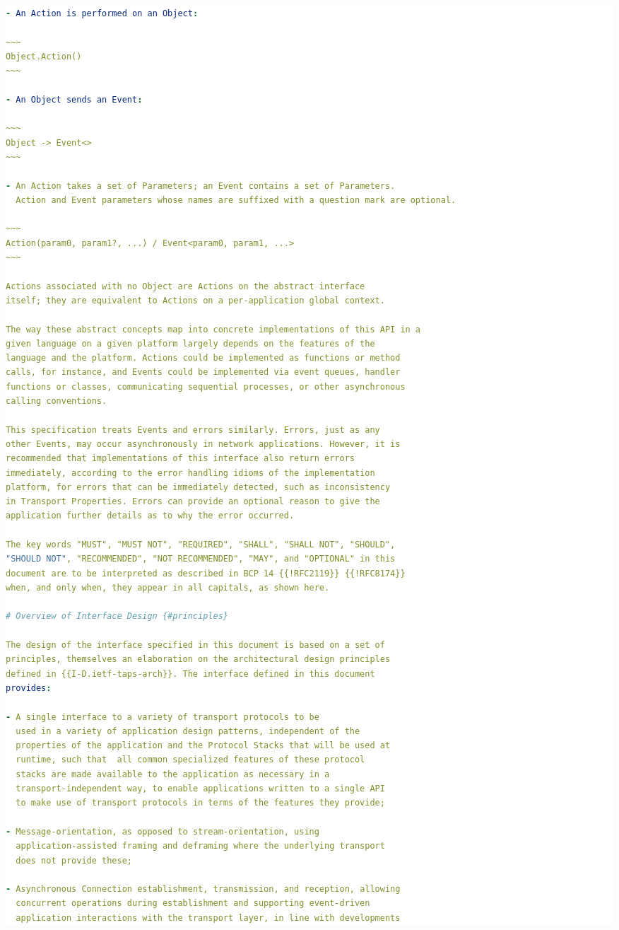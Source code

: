 ```yaml
- An Action is performed on an Object:

~~~
Object.Action()
~~~

- An Object sends an Event:

~~~
Object -> Event<>
~~~

- An Action takes a set of Parameters; an Event contains a set of Parameters.
  Action and Event parameters whose names are suffixed with a question mark are optional.

~~~
Action(param0, param1?, ...) / Event<param0, param1, ...>
~~~

Actions associated with no Object are Actions on the abstract interface
itself; they are equivalent to Actions on a per-application global context.

The way these abstract concepts map into concrete implementations of this API in a
given language on a given platform largely depends on the features of the
language and the platform. Actions could be implemented as functions or method
calls, for instance, and Events could be implemented via event queues, handler
functions or classes, communicating sequential processes, or other asynchronous
calling conventions.

This specification treats Events and errors similarly. Errors, just as any
other Events, may occur asynchronously in network applications. However, it is
recommended that implementations of this interface also return errors
immediately, according to the error handling idioms of the implementation
platform, for errors that can be immediately detected, such as inconsistency
in Transport Properties. Errors can provide an optional reason to give the 
application further details as to why the error occurred.

The key words "MUST", "MUST NOT", "REQUIRED", "SHALL", "SHALL NOT", "SHOULD",
"SHOULD NOT", "RECOMMENDED", "NOT RECOMMENDED", "MAY", and "OPTIONAL" in this
document are to be interpreted as described in BCP 14 {{!RFC2119}} {{!RFC8174}}
when, and only when, they appear in all capitals, as shown here.

# Overview of Interface Design {#principles}

The design of the interface specified in this document is based on a set of
principles, themselves an elaboration on the architectural design principles
defined in {{I-D.ietf-taps-arch}}. The interface defined in this document
provides:

- A single interface to a variety of transport protocols to be
  used in a variety of application design patterns, independent of the
  properties of the application and the Protocol Stacks that will be used at
  runtime, such that  all common specialized features of these protocol
  stacks are made available to the application as necessary in a
  transport-independent way, to enable applications written to a single API
  to make use of transport protocols in terms of the features they provide;

- Message-orientation, as opposed to stream-orientation, using
  application-assisted framing and deframing where the underlying transport
  does not provide these;

- Asynchronous Connection establishment, transmission, and reception, allowing
  concurrent operations during establishment and supporting event-driven
  application interactions with the transport layer, in line with developments
```